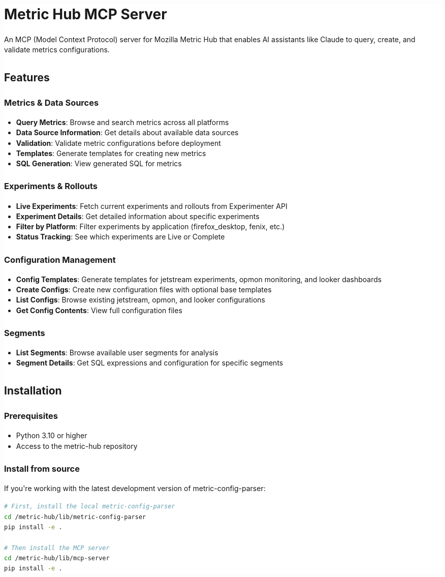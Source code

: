 # Metric Hub MCP Server

An MCP (Model Context Protocol) server for Mozilla Metric Hub that enables AI assistants like Claude to query, create, and validate metrics configurations.

## Features

### Metrics & Data Sources
- **Query Metrics**: Browse and search metrics across all platforms
- **Data Source Information**: Get details about available data sources
- **Validation**: Validate metric configurations before deployment
- **Templates**: Generate templates for creating new metrics
- **SQL Generation**: View generated SQL for metrics

### Experiments & Rollouts
- **Live Experiments**: Fetch current experiments and rollouts from Experimenter API
- **Experiment Details**: Get detailed information about specific experiments
- **Filter by Platform**: Filter experiments by application (firefox_desktop, fenix, etc.)
- **Status Tracking**: See which experiments are Live or Complete

### Configuration Management
- **Config Templates**: Generate templates for jetstream experiments, opmon monitoring, and looker dashboards
- **Create Configs**: Create new configuration files with optional base templates
- **List Configs**: Browse existing jetstream, opmon, and looker configurations
- **Get Config Contents**: View full configuration files

### Segments
- **List Segments**: Browse available user segments for analysis
- **Segment Details**: Get SQL expressions and configuration for specific segments

## Installation

### Prerequisites

- Python 3.10 or higher
- Access to the metric-hub repository

### Install from source

If you're working with the latest development version of metric-config-parser:

```bash
# First, install the local metric-config-parser
cd /metric-hub/lib/metric-config-parser
pip install -e .

# Then install the MCP server
cd /metric-hub/lib/mcp-server
pip install -e .
```
